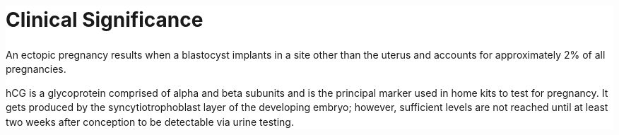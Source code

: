 # Clinical Significance

An ectopic pregnancy results when a blastocyst implants in a site other than the uterus and accounts for approximately 2% of all pregnancies.

hCG is a glycoprotein comprised of alpha and beta subunits and is the principal marker used in home kits to test for pregnancy. It gets produced by the syncytiotrophoblast layer of the developing embryo; however, sufficient levels are not reached until at least two weeks after conception to be detectable via urine testing.